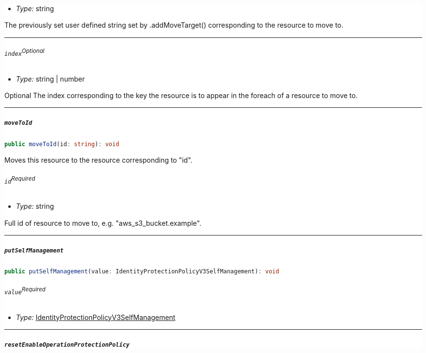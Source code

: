 - *Type:* string

The previously set user defined string set by .addMoveTarget() corresponding to the resource to move to.

---

###### `index`<sup>Optional</sup> <a name="index" id="@cdktf/provider-opentelekomcloud.identityProtectionPolicyV3.IdentityProtectionPolicyV3.moveTo.parameter.index"></a>

- *Type:* string | number

Optional The index corresponding to the key the resource is to appear in the foreach of a resource to move to.

---

##### `moveToId` <a name="moveToId" id="@cdktf/provider-opentelekomcloud.identityProtectionPolicyV3.IdentityProtectionPolicyV3.moveToId"></a>

```typescript
public moveToId(id: string): void
```

Moves this resource to the resource corresponding to "id".

###### `id`<sup>Required</sup> <a name="id" id="@cdktf/provider-opentelekomcloud.identityProtectionPolicyV3.IdentityProtectionPolicyV3.moveToId.parameter.id"></a>

- *Type:* string

Full id of resource to move to, e.g. "aws_s3_bucket.example".

---

##### `putSelfManagement` <a name="putSelfManagement" id="@cdktf/provider-opentelekomcloud.identityProtectionPolicyV3.IdentityProtectionPolicyV3.putSelfManagement"></a>

```typescript
public putSelfManagement(value: IdentityProtectionPolicyV3SelfManagement): void
```

###### `value`<sup>Required</sup> <a name="value" id="@cdktf/provider-opentelekomcloud.identityProtectionPolicyV3.IdentityProtectionPolicyV3.putSelfManagement.parameter.value"></a>

- *Type:* <a href="#@cdktf/provider-opentelekomcloud.identityProtectionPolicyV3.IdentityProtectionPolicyV3SelfManagement">IdentityProtectionPolicyV3SelfManagement</a>

---

##### `resetEnableOperationProtectionPolicy` <a name="resetEnableOperationProtectionPolicy" id="@cdktf/provider-opentelekomcloud.identityProtectionPolicyV3.IdentityProtectionPolicyV3.resetEnableOperationProtectionPolicy"></a>
